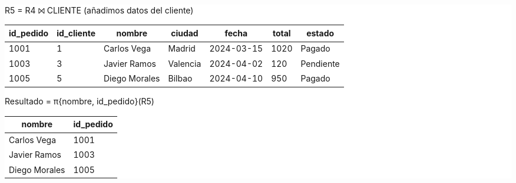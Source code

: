 R5 = R4 ⨝ CLIENTE  (añadimos datos del cliente)

| id_pedido | id_cliente | nombre        | ciudad   | fecha      | total | estado    |
|-----------|------------|---------------|----------|------------|-------|-----------|
| 1001      | 1          | Carlos Vega   | Madrid   | 2024-03-15 | 1020  | Pagado    |
| 1003      | 3          | Javier Ramos  | Valencia | 2024-04-02 | 120   | Pendiente |
| 1005      | 5          | Diego Morales | Bilbao   | 2024-04-10 | 950   | Pagado    |

Resultado = π{nombre, id_pedido}(R5)

| nombre        | id_pedido |
|---------------|-----------|
| Carlos Vega   | 1001      |
| Javier Ramos  | 1003      |
| Diego Morales | 1005      |

